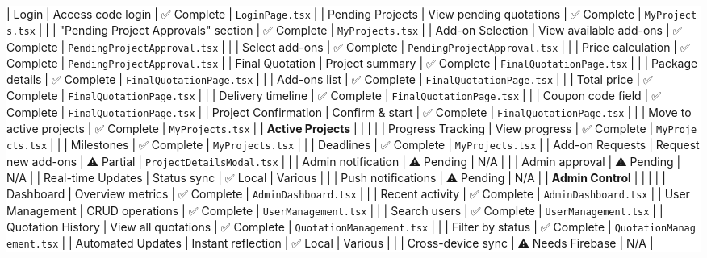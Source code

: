 | Login | Access code login | ✅ Complete | `LoginPage.tsx` |
| Pending Projects | View pending quotations | ✅ Complete | `MyProjects.tsx` |
| | "Pending Project Approvals" section | ✅ Complete | `MyProjects.tsx` |
| Add-on Selection | View available add-ons | ✅ Complete | `PendingProjectApproval.tsx` |
| | Select add-ons | ✅ Complete | `PendingProjectApproval.tsx` |
| | Price calculation | ✅ Complete | `PendingProjectApproval.tsx` |
| Final Quotation | Project summary | ✅ Complete | `FinalQuotationPage.tsx` |
| | Package details | ✅ Complete | `FinalQuotationPage.tsx` |
| | Add-ons list | ✅ Complete | `FinalQuotationPage.tsx` |
| | Total price | ✅ Complete | `FinalQuotationPage.tsx` |
| | Delivery timeline | ✅ Complete | `FinalQuotationPage.tsx` |
| | Coupon code field | ✅ Complete | `FinalQuotationPage.tsx` |
| Project Confirmation | Confirm & start | ✅ Complete | `FinalQuotationPage.tsx` |
| | Move to active projects | ✅ Complete | `MyProjects.tsx` |
| **Active Projects** |  |  |  |
| Progress Tracking | View progress | ✅ Complete | `MyProjects.tsx` |
| | Milestones | ✅ Complete | `MyProjects.tsx` |
| | Deadlines | ✅ Complete | `MyProjects.tsx` |
| Add-on Requests | Request new add-ons | ⚠️ Partial | `ProjectDetailsModal.tsx` |
| | Admin notification | ⚠️ Pending | N/A |
| | Admin approval | ⚠️ Pending | N/A |
| Real-time Updates | Status sync | ✅ Local | Various |
| | Push notifications | ⚠️ Pending | N/A |
| **Admin Control** |  |  |  |
| Dashboard | Overview metrics | ✅ Complete | `AdminDashboard.tsx` |
| | Recent activity | ✅ Complete | `AdminDashboard.tsx` |
| User Management | CRUD operations | ✅ Complete | `UserManagement.tsx` |
| | Search users | ✅ Complete | `UserManagement.tsx` |
| Quotation History | View all quotations | ✅ Complete | `QuotationManagement.tsx` |
| | Filter by status | ✅ Complete | `QuotationManagement.tsx` |
| Automated Updates | Instant reflection | ✅ Local | Various |
| | Cross-device sync | ⚠️ Needs Firebase | N/A |
